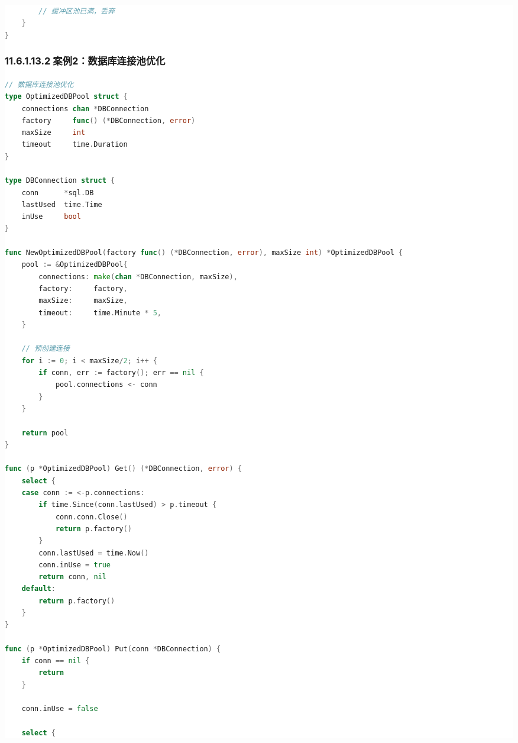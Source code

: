 ```go
        // 缓冲区池已满，丢弃
    }
}
```

### 11.6.1.13.2 案例2：数据库连接池优化

```go
// 数据库连接池优化
type OptimizedDBPool struct {
    connections chan *DBConnection
    factory     func() (*DBConnection, error)
    maxSize     int
    timeout     time.Duration
}

type DBConnection struct {
    conn      *sql.DB
    lastUsed  time.Time
    inUse     bool
}

func NewOptimizedDBPool(factory func() (*DBConnection, error), maxSize int) *OptimizedDBPool {
    pool := &OptimizedDBPool{
        connections: make(chan *DBConnection, maxSize),
        factory:     factory,
        maxSize:     maxSize,
        timeout:     time.Minute * 5,
    }
    
    // 预创建连接
    for i := 0; i < maxSize/2; i++ {
        if conn, err := factory(); err == nil {
            pool.connections <- conn
        }
    }
    
    return pool
}

func (p *OptimizedDBPool) Get() (*DBConnection, error) {
    select {
    case conn := <-p.connections:
        if time.Since(conn.lastUsed) > p.timeout {
            conn.conn.Close()
            return p.factory()
        }
        conn.lastUsed = time.Now()
        conn.inUse = true
        return conn, nil
    default:
        return p.factory()
    }
}

func (p *OptimizedDBPool) Put(conn *DBConnection) {
    if conn == nil {
        return
    }
    
    conn.inUse = false
    
    select {
```